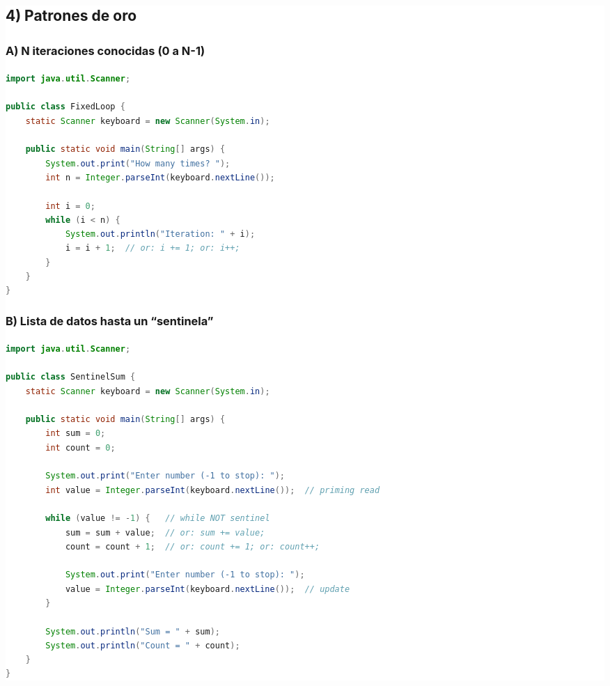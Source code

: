 
## 4) Patrones de oro

### A) N iteraciones conocidas (0 a N-1)

```java
import java.util.Scanner;

public class FixedLoop {
    static Scanner keyboard = new Scanner(System.in);

    public static void main(String[] args) {
        System.out.print("How many times? ");
        int n = Integer.parseInt(keyboard.nextLine());

        int i = 0;
        while (i < n) {
            System.out.println("Iteration: " + i);
            i = i + 1;  // or: i += 1; or: i++;
        }
    }
}
```

### B) Lista de datos hasta un “sentinela”

```java
import java.util.Scanner;

public class SentinelSum {
    static Scanner keyboard = new Scanner(System.in);

    public static void main(String[] args) {
        int sum = 0;
        int count = 0;

        System.out.print("Enter number (-1 to stop): ");
        int value = Integer.parseInt(keyboard.nextLine());  // priming read

        while (value != -1) {   // while NOT sentinel
            sum = sum + value;  // or: sum += value;
            count = count + 1;  // or: count += 1; or: count++;

            System.out.print("Enter number (-1 to stop): ");
            value = Integer.parseInt(keyboard.nextLine());  // update
        }

        System.out.println("Sum = " + sum);
        System.out.println("Count = " + count);
    }
}
```
